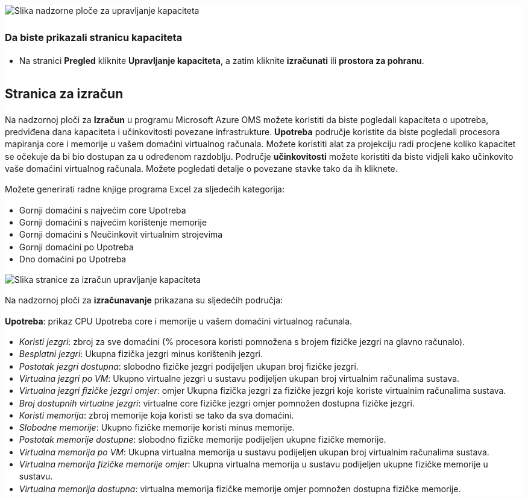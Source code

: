 ![Slika nadzorne ploče za upravljanje kapaciteta](./media/log-analytics-capacity/oms-capacity02.png)


### <a name="to-view-a-capacity-page"></a>Da biste prikazali stranicu kapaciteta

- Na stranici **Pregled** kliknite **Upravljanje kapaciteta**, a zatim kliknite **izračunati** ili **prostora za pohranu**.

## <a name="compute-page"></a>Stranica za izračun

Na nadzornoj ploči za **Izračun** u programu Microsoft Azure OMS možete koristiti da biste pogledali kapaciteta o upotreba, predviđena dana kapaciteta i učinkovitosti povezane infrastrukture. **Upotreba** područje koristite da biste pogledali procesora mapiranja core i memorije u vašem domaćini virtualnog računala. Možete koristiti alat za projekciju radi procjene koliko kapacitet se očekuje da bi bio dostupan za u određenom razdoblju. Područje **učinkovitosti** možete koristiti da biste vidjeli kako učinkovito vaše domaćini virtualnog računala. Možete pogledati detalje o povezane stavke tako da ih kliknete.

Možete generirati radne knjige programa Excel za sljedećih kategorija:

- Gornji domaćini s najvećim core Upotreba
- Gornji domaćini s najvećim korištenje memorije
- Gornji domaćini s Neučinkovit virtualnim strojevima
- Gornji domaćini po Upotreba
- Dno domaćini po Upotreba

![Slika stranice za izračun upravljanje kapaciteta](./media/log-analytics-capacity/oms-capacity03.png)


Na nadzornoj ploči za **izračunavanje** prikazana su sljedećih područja:

**Upotreba**: prikaz CPU Upotreba core i memorije u vašem domaćini virtualnog računala.

- *Koristi jezgri*: zbroj za sve domaćini (% procesora koristi pomnožena s brojem fizičke jezgri na glavno računalo).
- *Besplatni jezgri*: Ukupna fizička jezgri minus korištenih jezgri.
- *Postotak jezgri dostupna*: slobodno fizičke jezgri podijeljen ukupan broj fizičke jezgri.
- *Virtualna jezgri po VM*: Ukupno virtualne jezgri u sustavu podijeljen ukupan broj virtualnim računalima sustava.
- *Virtualna jezgri fizičke jezgri omjer*: omjer Ukupna fizička jezgri za fizičke jezgri koje koriste virtualnim računalima sustava.
- *Broj dostupnih virtualne jezgri*: virtualne core fizičke jezgri omjer pomnožen dostupna fizičke jezgri.
- *Koristi memorija*: zbroj memorije koja koristi se tako da sva domaćini.
- *Slobodne memorije*: Ukupno fizičke memorije koristi minus memorije.
- *Postotak memorije dostupne*: slobodno fizičke memorije podijeljen ukupne fizičke memorije.
- *Virtualna memorija po VM*: Ukupna virtualna memorija u sustavu podijeljen ukupan broj virtualnim računalima sustava.
- *Virtualna memorija fizičke memorije omjer*: Ukupna virtualna memorija u sustavu podijeljen ukupne fizičke memorije u sustavu.
- *Virtualna memorija dostupna*: virtualna memorija fizičke memorije omjer pomnožen dostupna fizičke memorije.
